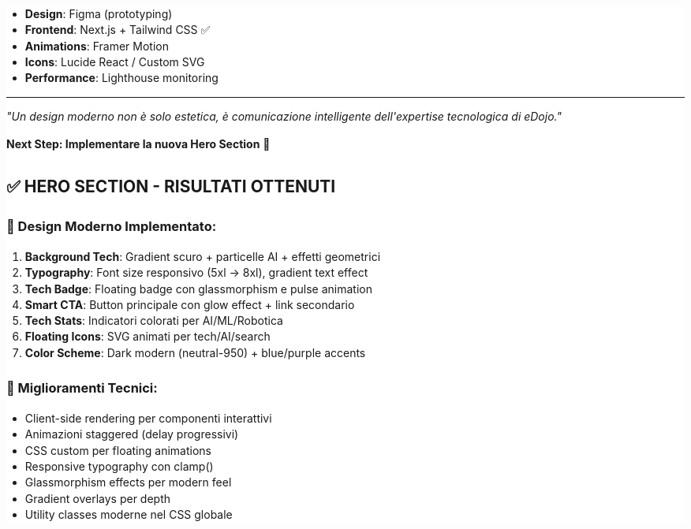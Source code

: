 - **Design**: Figma (prototyping)
- **Frontend**: Next.js + Tailwind CSS ✅
- **Animations**: Framer Motion
- **Icons**: Lucide React / Custom SVG
- **Performance**: Lighthouse monitoring

---

*"Un design moderno non è solo estetica, è comunicazione intelligente dell'expertise tecnologica di eDojo."*

**Next Step: Implementare la nuova Hero Section** 🚀 

## ✅ **HERO SECTION - RISULTATI OTTENUTI**

### **🎨 Design Moderno Implementato:**
1. **Background Tech**: Gradient scuro + particelle AI + effetti geometrici
2. **Typography**: Font size responsivo (5xl → 8xl), gradient text effect
3. **Tech Badge**: Floating badge con glassmorphism e pulse animation
4. **Smart CTA**: Button principale con glow effect + link secondario
5. **Tech Stats**: Indicatori colorati per AI/ML/Robotica
6. **Floating Icons**: SVG animati per tech/AI/search
7. **Color Scheme**: Dark modern (neutral-950) + blue/purple accents

### **🚀 Miglioramenti Tecnici:**
- Client-side rendering per componenti interattivi
- Animazioni staggered (delay progressivi)
- CSS custom per floating animations
- Responsive typography con clamp()
- Glassmorphism effects per modern feel
- Gradient overlays per depth
- Utility classes moderne nel CSS globale 